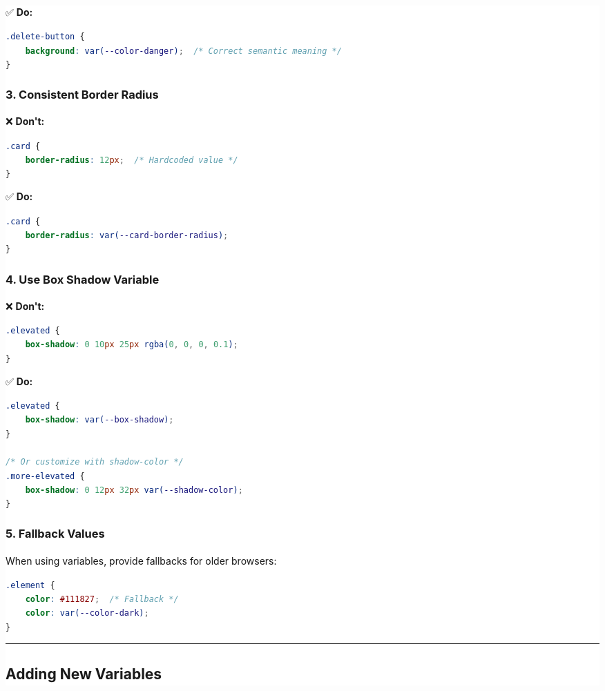 ✅ **Do:**
```css
.delete-button {
    background: var(--color-danger);  /* Correct semantic meaning */
}
```

### 3. Consistent Border Radius
❌ **Don't:**
```css
.card {
    border-radius: 12px;  /* Hardcoded value */
}
```

✅ **Do:**
```css
.card {
    border-radius: var(--card-border-radius);
}
```

### 4. Use Box Shadow Variable
❌ **Don't:**
```css
.elevated {
    box-shadow: 0 10px 25px rgba(0, 0, 0, 0.1);
}
```

✅ **Do:**
```css
.elevated {
    box-shadow: var(--box-shadow);
}

/* Or customize with shadow-color */
.more-elevated {
    box-shadow: 0 12px 32px var(--shadow-color);
}
```

### 5. Fallback Values
When using variables, provide fallbacks for older browsers:

```css
.element {
    color: #111827;  /* Fallback */
    color: var(--color-dark);
}
```

---

## Adding New Variables
